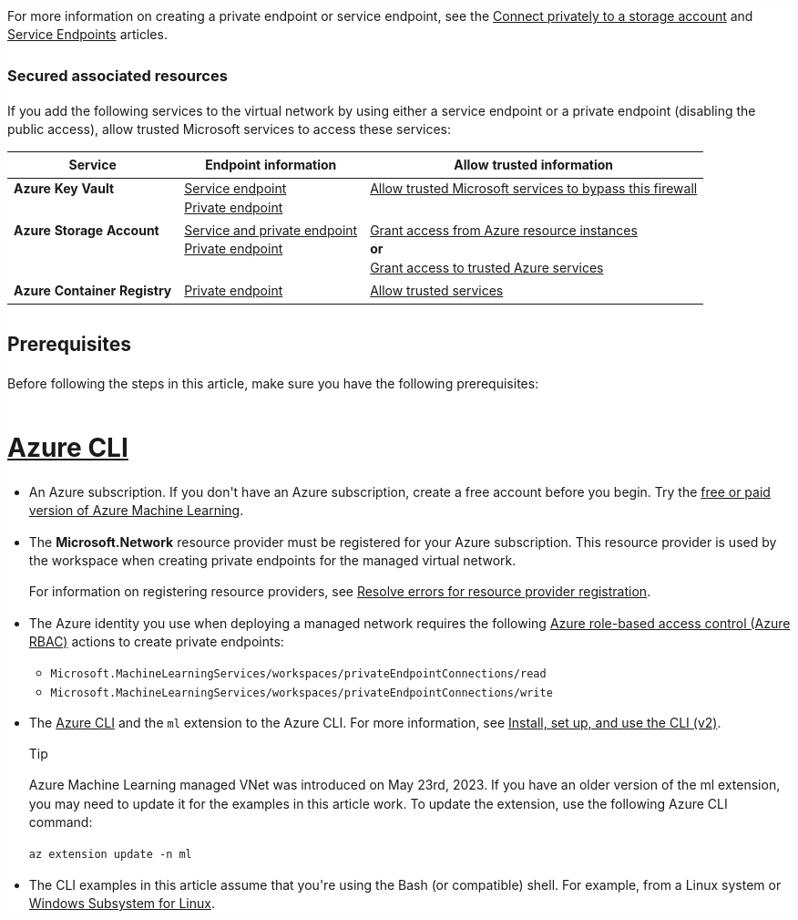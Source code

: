 For more information on creating a private endpoint or service endpoint, see the [Connect privately to a storage account](/azure/storage/common/storage-private-endpoints) and [Service Endpoints](/azure/virtual-network/virtual-network-service-endpoints-overview) articles.

### Secured associated resources

If you add the following services to the virtual network by using either a service endpoint or a private endpoint (disabling the public access), allow trusted Microsoft services to access these services:

| Service | Endpoint information | Allow trusted information |
| ----- | ----- | ----- |
| __Azure Key Vault__| [Service endpoint](/azure/key-vault/general/overview-vnet-service-endpoints)</br>[Private endpoint](/azure/key-vault/general/private-link-service) | [Allow trusted Microsoft services to bypass this firewall](how-to-secure-workspace-vnet.md#secure-azure-key-vault) |
| __Azure Storage Account__ | [Service and private endpoint](how-to-secure-workspace-vnet.md?tabs=se#secure-azure-storage-accounts)</br>[Private endpoint](how-to-secure-workspace-vnet.md?tabs=pe#secure-azure-storage-accounts) | [Grant access from Azure resource instances](/azure/storage/common/storage-network-security#grant-access-from-azure-resource-instances)</br>__or__</br>[Grant access to trusted Azure services](/azure/storage/common/storage-network-security#grant-access-to-trusted-azure-services) |
| __Azure Container Registry__ | [Private endpoint](/azure/container-registry/container-registry-private-link) | [Allow trusted services](/azure/container-registry/allow-access-trusted-services) |

## Prerequisites

Before following the steps in this article, make sure you have the following prerequisites:

# [Azure CLI](#tab/azure-cli)

* An Azure subscription. If you don't have an Azure subscription, create a free account before you begin. Try the [free or paid version of Azure Machine Learning](https://azure.microsoft.com/free/).

* The __Microsoft.Network__ resource provider must be registered for your Azure subscription. This resource provider is used by the workspace when creating private endpoints for the managed virtual network.

    For information on registering resource providers, see [Resolve errors for resource provider registration](/azure/azure-resource-manager/templates/error-register-resource-provider).

* The Azure identity you use when deploying a managed network requires the following [Azure role-based access control (Azure RBAC)](/azure/role-based-access-control/overview) actions to create private endpoints:

    * `Microsoft.MachineLearningServices/workspaces/privateEndpointConnections/read`
    * `Microsoft.MachineLearningServices/workspaces/privateEndpointConnections/write`

* The [Azure CLI](/cli/azure/) and the `ml` extension to the Azure CLI. For more information, see [Install, set up, and use the CLI (v2)](how-to-configure-cli.md).

    >[!TIP]
    > Azure Machine Learning managed VNet was introduced on May 23rd, 2023. If you have an older version of the ml extension, you may need to update it for the examples in this article work. To update the extension, use the following Azure CLI command:
    >
    > ```azurecli
    > az extension update -n ml
    > ```

* The CLI examples in this article assume that you're using the Bash (or compatible) shell. For example, from a Linux system or [Windows Subsystem for Linux](/windows/wsl/about).
